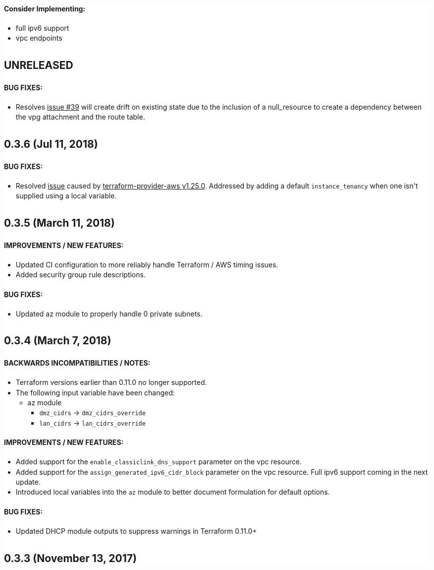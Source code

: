 #### Consider Implementing:
* full ipv6 support
* vpc endpoints

## UNRELEASED

#### BUG FIXES:

* Resolves [issue #39](https://github.com/unifio/terraform-aws-vpc/issues/39) will create drift on existing state due to the inclusion of a null_resource to create a dependency between the vpg attachment and the route table.

## 0.3.6 (Jul 11, 2018)

#### BUG FIXES:
* Resolved [issue](https://github.com/unifio/terraform-aws-vpc/issues/32) caused by [terraform-provider-aws v1.25.0](https://github.com/terraform-providers/terraform-provider-aws/issues/2514). Addressed by adding a default `instance_tenancy` when one isn't supplied using a local variable.

## 0.3.5 (March 11, 2018)

#### IMPROVEMENTS / NEW FEATURES:
* Updated CI configuration to more reliably handle Terraform / AWS timing issues.
* Added security group rule descriptions.

#### BUG FIXES:
* Updated az module to properly handle 0 private subnets.

## 0.3.4 (March 7, 2018)

#### BACKWARDS INCOMPATIBILITIES / NOTES:
* Terraform versions earlier than 0.11.0 no longer supported.
* The following input variable have been changed:
  * az module
    * `dmz_cidrs` -> `dmz_cidrs_override`
    * `lan_cidrs` -> `lan_cidrs_override`

#### IMPROVEMENTS / NEW FEATURES:
* Added support for the `enable_classiclink_dns_support` parameter on the vpc resource.
* Added support for the `assign_generated_ipv6_cidr_block` parameter on the vpc resource. Full ipv6 support coming in the next update.
* Introduced local variables into the `az` module to better document formulation for default options.

#### BUG FIXES:
* Updated DHCP module outputs to suppress warnings in Terraform 0.11.0+

## 0.3.3 (November 13, 2017)
